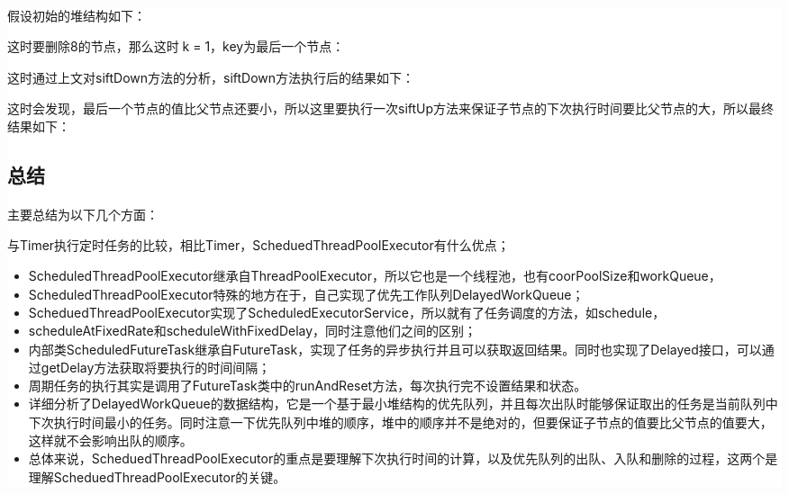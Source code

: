 假设初始的堆结构如下：

这时要删除8的节点，那么这时 k = 1，key为最后一个节点：

这时通过上文对siftDown方法的分析，siftDown方法执行后的结果如下：

这时会发现，最后一个节点的值比父节点还要小，所以这里要执行一次siftUp方法来保证子节点的下次执行时间要比父节点的大，所以最终结果如下：

## 总结

主要总结为以下几个方面：

与Timer执行定时任务的比较，相比Timer，ScheduedThreadPoolExecutor有什么优点；

- ScheduledThreadPoolExecutor继承自ThreadPoolExecutor，所以它也是一个线程池，也有coorPoolSize和workQueue，
- ScheduledThreadPoolExecutor特殊的地方在于，自己实现了优先工作队列DelayedWorkQueue；
- ScheduedThreadPoolExecutor实现了ScheduledExecutorService，所以就有了任务调度的方法，如schedule，
- scheduleAtFixedRate和scheduleWithFixedDelay，同时注意他们之间的区别；
- 内部类ScheduledFutureTask继承自FutureTask，实现了任务的异步执行并且可以获取返回结果。同时也实现了Delayed接口，可以通过getDelay方法获取将要执行的时间间隔；
- 周期任务的执行其实是调用了FutureTask类中的runAndReset方法，每次执行完不设置结果和状态。
- 详细分析了DelayedWorkQueue的数据结构，它是一个基于最小堆结构的优先队列，并且每次出队时能够保证取出的任务是当前队列中下次执行时间最小的任务。同时注意一下优先队列中堆的顺序，堆中的顺序并不是绝对的，但要保证子节点的值要比父节点的值要大，这样就不会影响出队的顺序。
- 总体来说，ScheduedThreadPoolExecutor的重点是要理解下次执行时间的计算，以及优先队列的出队、入队和删除的过程，这两个是理解ScheduedThreadPoolExecutor的关键。

